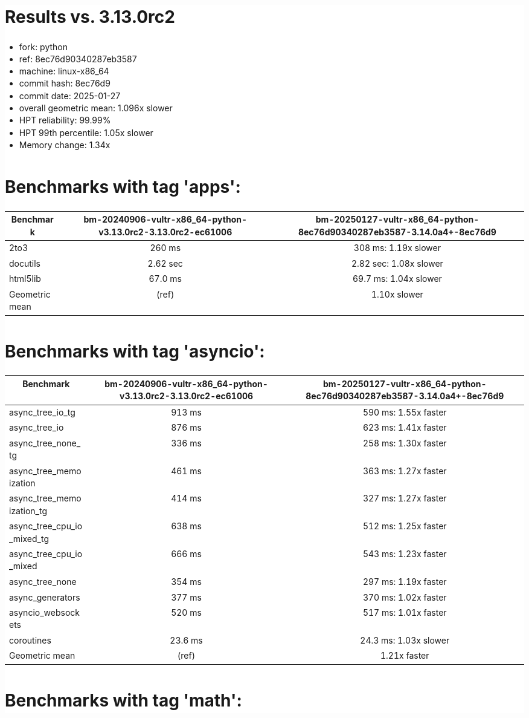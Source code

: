 # Results vs. 3.13.0rc2

- fork: python
- ref: 8ec76d90340287eb3587
- machine: linux-x86_64
- commit hash: 8ec76d9
- commit date: 2025-01-27
- overall geometric mean: 1.096x slower
- HPT reliability: 99.99%
- HPT 99th percentile: 1.05x slower
- Memory change: 1.34x

Benchmarks with tag 'apps':
===========================

| Benchmark      | bm-20240906-vultr-x86_64-python-v3.13.0rc2-3.13.0rc2-ec61006 | bm-20250127-vultr-x86_64-python-8ec76d90340287eb3587-3.14.0a4+-8ec76d9 |
|----------------|:------------------------------------------------------------:|:----------------------------------------------------------------------:|
| 2to3           | 260 ms                                                       | 308 ms: 1.19x slower                                                   |
| docutils       | 2.62 sec                                                     | 2.82 sec: 1.08x slower                                                 |
| html5lib       | 67.0 ms                                                      | 69.7 ms: 1.04x slower                                                  |
| Geometric mean | (ref)                                                        | 1.10x slower                                                           |

Benchmarks with tag 'asyncio':
==============================

| Benchmark                  | bm-20240906-vultr-x86_64-python-v3.13.0rc2-3.13.0rc2-ec61006 | bm-20250127-vultr-x86_64-python-8ec76d90340287eb3587-3.14.0a4+-8ec76d9 |
|----------------------------|:------------------------------------------------------------:|:----------------------------------------------------------------------:|
| async_tree_io_tg           | 913 ms                                                       | 590 ms: 1.55x faster                                                   |
| async_tree_io              | 876 ms                                                       | 623 ms: 1.41x faster                                                   |
| async_tree_none_tg         | 336 ms                                                       | 258 ms: 1.30x faster                                                   |
| async_tree_memoization     | 461 ms                                                       | 363 ms: 1.27x faster                                                   |
| async_tree_memoization_tg  | 414 ms                                                       | 327 ms: 1.27x faster                                                   |
| async_tree_cpu_io_mixed_tg | 638 ms                                                       | 512 ms: 1.25x faster                                                   |
| async_tree_cpu_io_mixed    | 666 ms                                                       | 543 ms: 1.23x faster                                                   |
| async_tree_none            | 354 ms                                                       | 297 ms: 1.19x faster                                                   |
| async_generators           | 377 ms                                                       | 370 ms: 1.02x faster                                                   |
| asyncio_websockets         | 520 ms                                                       | 517 ms: 1.01x faster                                                   |
| coroutines                 | 23.6 ms                                                      | 24.3 ms: 1.03x slower                                                  |
| Geometric mean             | (ref)                                                        | 1.21x faster                                                           |

Benchmarks with tag 'math':
===========================
